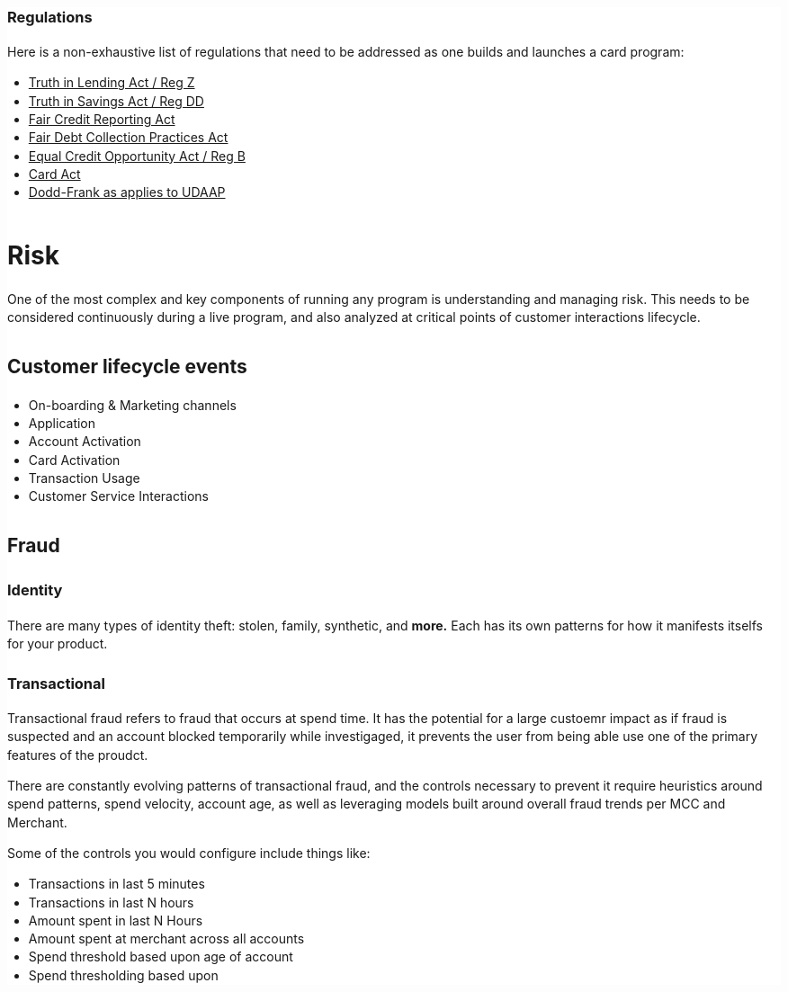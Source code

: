 ### Regulations

Here is a non-exhaustive list of regulations that need to be addressed as one builds and launches a card program:

* [Truth in Lending Act / Reg Z](https://en.wikipedia.org/wiki/Truth_in_Lending_Act)
* [Truth in Savings Act / Reg DD](https://en.wikipedia.org/wiki/Truth_in_Savings_Act)
* [Fair Credit Reporting Act](https://en.wikipedia.org/wiki/Fair_Credit_Reporting_Act)
* [Fair Debt Collection Practices Act](https://en.wikipedia.org/wiki/Fair_Debt_Collection_Practices_Act)
* [Equal Credit Opportunity Act / Reg B](https://en.wikipedia.org/wiki/Equal_Credit_Opportunity_Act)
* [Card Act](https://en.wikipedia.org/wiki/Credit_CARD_Act_of_2009)
* [Dodd-Frank as applies to UDAAP](https://en.wikipedia.org/wiki/Dodd%E2%80%93Frank_Wall_Street_Reform_and_Consumer_Protection_Act)

# Risk

One of the most complex and key components of running any program is understanding and managing risk. This needs to be considered continuously during a live program, and also analyzed at critical points of customer interactions lifecycle.

## Customer lifecycle events

- On-boarding & Marketing channels
- Application
- Account Activation
- Card Activation
- Transaction Usage
- Customer Service Interactions

## Fraud

### Identity

There are many types of identity theft: stolen, family, synthetic, and **more.**  Each has its own patterns for how it manifests itselfs for your product.

### Transactional

Transactional fraud refers to fraud that occurs at spend time.  It has the potential for a large custoemr impact as if fraud is suspected and an account blocked temporarily while investigaged, it prevents the user from being able use one of the primary features of the proudct.

There are constantly evolving patterns of transactional fraud, and the controls necessary to prevent it require heuristics around spend patterns, spend velocity, account age, as well as leveraging models built around overall fraud trends per MCC and Merchant.

Some of the controls you would configure include things like:
* Transactions in last 5 minutes
* Transactions in last N hours
* Amount spent in last N Hours
* Amount spent at merchant across all accounts
* Spend threshold based upon age of account
* Spend thresholding based upon
